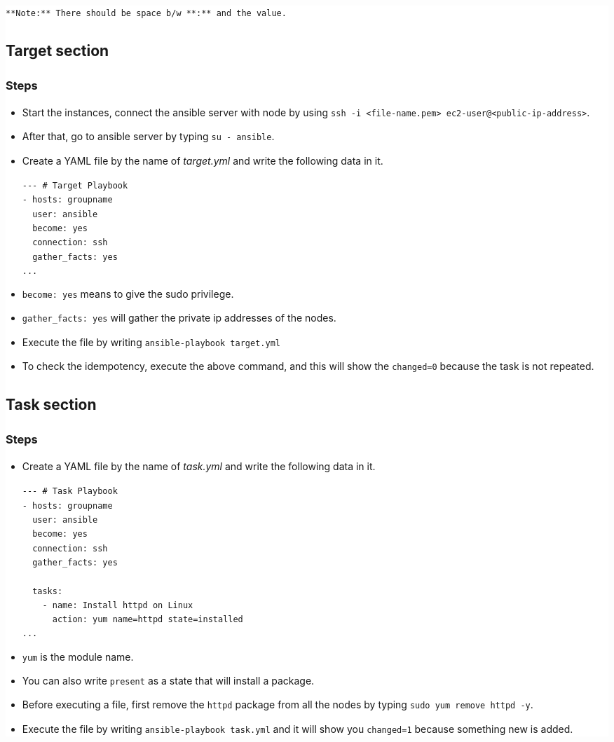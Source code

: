     **Note:** There should be space b/w **:** and the value.

## Target section

### Steps

- Start the instances, connect the ansible server with node by using `ssh -i <file-name.pem> ec2-user@<public-ip-address>`.

- After that, go to ansible server by typing `su - ansible`.

- Create a YAML file by the name of *target.yml* and write the following data in it.

      --- # Target Playbook
      - hosts: groupname
        user: ansible
        become: yes
        connection: ssh
        gather_facts: yes
      ...

- `become: yes` means to give the sudo privilege.

- `gather_facts: yes` will gather the private ip addresses of the nodes.

- Execute the file by writing `ansible-playbook target.yml`

- To check the idempotency, execute the above command, and this will show the `changed=0` because the task is not repeated.

## Task section

### Steps

- Create a YAML file by the name of *task.yml* and write the following data in it.

      --- # Task Playbook
      - hosts: groupname
        user: ansible
        become: yes
        connection: ssh
        gather_facts: yes

        tasks:
          - name: Install httpd on Linux
            action: yum name=httpd state=installed
      ...

- `yum` is the module name.

- You can also write `present` as a state that will install a package.

- Before executing a file, first remove the `httpd` package from all the nodes by typing `sudo yum remove httpd -y`.

- Execute the file by writing `ansible-playbook task.yml` and it will show you `changed=1` because something new is added.
